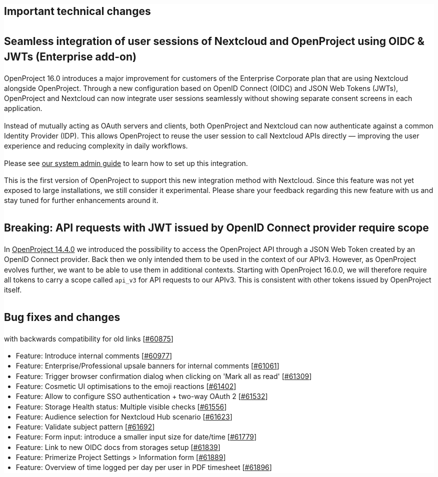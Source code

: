 ## Important technical changes

## Seamless integration of user sessions of Nextcloud and OpenProject using OIDC & JWTs (Enterprise add-on)

OpenProject 16.0 introduces a major improvement for customers of the Enterprise Corporate plan that are using Nextcloud alongside OpenProject. Through a new configuration based on OpenID Connect (OIDC) and JSON Web Tokens (JWTs), OpenProject and Nextcloud can now integrate user sessions seamlessly without showing separate consent screens in each application.

Instead of mutually acting as OAuth servers and clients, both OpenProject and Nextcloud can now authenticate against a common Identity Provider (IDP). This allows OpenProject to reuse the user session to call Nextcloud APIs directly — improving the user experience and reducing complexity in daily workflows.

Please see [our system admin guide](../../system-admin-guide/integrations/nextcloud/oidc-sso/) to learn how to set up this integration.

This is the first version of OpenProject to support this new integration method with Nextcloud. Since this feature was not yet
exposed to large installations, we still consider it experimental. Please share your feedback regarding this new feature with us and stay tuned
for further enhancements around it.

## Breaking: API requests with JWT issued by OpenID Connect provider require scope

In [OpenProject 14.4.0](../../release-notes/14/14-0-0/) we introduced the possibility to access the OpenProject API through a JSON Web Token created by an OpenID Connect
provider. Back then we only intended them to be used in the context of our APIv3. However, as OpenProject evolves further, we want to
be able to use them in additional contexts. Starting with OpenProject 16.0.0, we will therefore require all tokens to carry a scope called
`api_v3` for API requests to our APIv3. This is consistent with other tokens issued by OpenProject itself.



## Bug fixes and changes


 with backwards compatibility for old links \[[#60875](https://community.openproject.org/wp/60875)\]
- Feature: Introduce internal comments \[[#60977](https://community.openproject.org/wp/60977)\]
- Feature: Enterprise/Professional upsale banners for internal comments \[[#61061](https://community.openproject.org/wp/61061)\]
- Feature: Trigger browser confirmation dialog when clicking on &#39;Mark all as read&#39; \[[#61309](https://community.openproject.org/wp/61309)\]
- Feature: Cosmetic UI optimisations to the emoji reactions \[[#61402](https://community.openproject.org/wp/61402)\]
- Feature: Allow to configure SSO authentication + two-way OAuth 2 \[[#61532](https://community.openproject.org/wp/61532)\]
- Feature: Storage Health status: Multiple visible checks \[[#61556](https://community.openproject.org/wp/61556)\]
- Feature: Audience selection for Nextcloud Hub scenario \[[#61623](https://community.openproject.org/wp/61623)\]
- Feature: Validate subject pattern \[[#61692](https://community.openproject.org/wp/61692)\]
- Feature: Form input: introduce a smaller input size for date/time \[[#61779](https://community.openproject.org/wp/61779)\]
- Feature: Link to new OIDC docs from storages setup \[[#61839](https://community.openproject.org/wp/61839)\]
- Feature: Primerize Project Settings &gt; Information form \[[#61889](https://community.openproject.org/wp/61889)\]
- Feature: Overview of time logged per day per user in PDF timesheet \[[#61896](https://community.openproject.org/wp/61896)\]